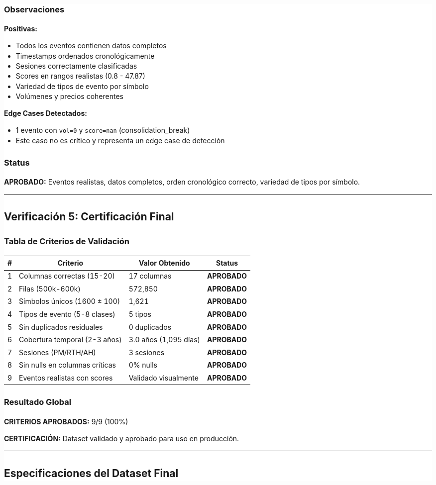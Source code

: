 ### Observaciones

**Positivas:**
- Todos los eventos contienen datos completos
- Timestamps ordenados cronológicamente
- Sesiones correctamente clasificadas
- Scores en rangos realistas (0.8 - 47.87)
- Variedad de tipos de evento por símbolo
- Volúmenes y precios coherentes

**Edge Cases Detectados:**
- 1 evento con `vol=0` y `score=nan` (consolidation_break)
- Este caso no es crítico y representa un edge case de detección

### Status

**APROBADO:** Eventos realistas, datos completos, orden cronológico correcto, variedad de tipos por símbolo.

---

## Verificación 5: Certificación Final

### Tabla de Criterios de Validación

| # | Criterio | Valor Obtenido | Status |
|---|----------|----------------|--------|
| 1 | Columnas correctas (15-20) | 17 columnas | **APROBADO** |
| 2 | Filas (500k-600k) | 572,850 | **APROBADO** |
| 3 | Símbolos únicos (1600 ± 100) | 1,621 | **APROBADO** |
| 4 | Tipos de evento (5-8 clases) | 5 tipos | **APROBADO** |
| 5 | Sin duplicados residuales | 0 duplicados | **APROBADO** |
| 6 | Cobertura temporal (2-3 años) | 3.0 años (1,095 días) | **APROBADO** |
| 7 | Sesiones (PM/RTH/AH) | 3 sesiones | **APROBADO** |
| 8 | Sin nulls en columnas críticas | 0% nulls | **APROBADO** |
| 9 | Eventos realistas con scores | Validado visualmente | **APROBADO** |

### Resultado Global

**CRITERIOS APROBADOS:** 9/9 (100%)

**CERTIFICACIÓN:** Dataset validado y aprobado para uso en producción.

---

## Especificaciones del Dataset Final
